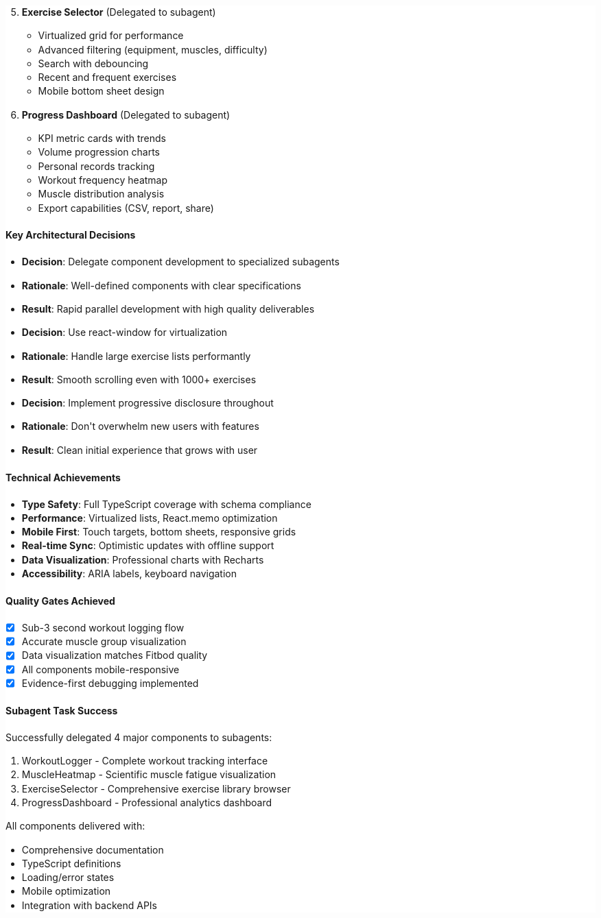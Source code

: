 5. **Exercise Selector** (Delegated to subagent)
   - Virtualized grid for performance
   - Advanced filtering (equipment, muscles, difficulty)
   - Search with debouncing
   - Recent and frequent exercises
   - Mobile bottom sheet design

6. **Progress Dashboard** (Delegated to subagent)
   - KPI metric cards with trends
   - Volume progression charts
   - Personal records tracking
   - Workout frequency heatmap
   - Muscle distribution analysis
   - Export capabilities (CSV, report, share)

#### Key Architectural Decisions
- **Decision**: Delegate component development to specialized subagents
- **Rationale**: Well-defined components with clear specifications
- **Result**: Rapid parallel development with high quality deliverables

- **Decision**: Use react-window for virtualization
- **Rationale**: Handle large exercise lists performantly
- **Result**: Smooth scrolling even with 1000+ exercises

- **Decision**: Implement progressive disclosure throughout
- **Rationale**: Don't overwhelm new users with features
- **Result**: Clean initial experience that grows with user

#### Technical Achievements
- **Type Safety**: Full TypeScript coverage with schema compliance
- **Performance**: Virtualized lists, React.memo optimization
- **Mobile First**: Touch targets, bottom sheets, responsive grids
- **Real-time Sync**: Optimistic updates with offline support
- **Data Visualization**: Professional charts with Recharts
- **Accessibility**: ARIA labels, keyboard navigation

#### Quality Gates Achieved
- [x] Sub-3 second workout logging flow
- [x] Accurate muscle group visualization
- [x] Data visualization matches Fitbod quality
- [x] All components mobile-responsive
- [x] Evidence-first debugging implemented

#### Subagent Task Success
Successfully delegated 4 major components to subagents:
1. WorkoutLogger - Complete workout tracking interface
2. MuscleHeatmap - Scientific muscle fatigue visualization
3. ExerciseSelector - Comprehensive exercise library browser
4. ProgressDashboard - Professional analytics dashboard

All components delivered with:
- Comprehensive documentation
- TypeScript definitions
- Loading/error states
- Mobile optimization
- Integration with backend APIs
